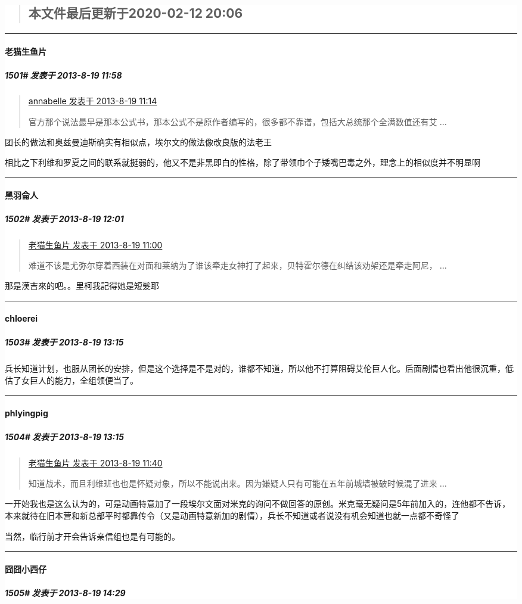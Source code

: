 > ## **本文件最后更新于2020-02-12 20:06** 


-----

####  老猫生鱼片  
##### 1501#       发表于 2013-8-19 11:58


<blockquote><a href="httphttps://bbs.saraba1st.com/2b/forum.php?mod=redirect&amp;goto=findpost&amp;pid=22798686&amp;ptid=915143" target="_blank">annabelle 发表于 2013-8-19 11:14</a>

官方那个说法最早是那本公式书，那本公式不是原作者编写的，很多都不靠谱，包括大总统那个全满数值还有艾 ...</blockquote>
团长的做法和奥兹曼迪斯确实有相似点，埃尔文的做法像改良版的法老王

相比之下利维和罗夏之间的联系就挺弱的，他又不是非黑即白的性格，除了带领巾个子矮嘴巴毒之外，理念上的相似度并不明显啊


-----

####  黑羽侖人  
##### 1502#       发表于 2013-8-19 12:01


<blockquote><a href="httphttps://bbs.saraba1st.com/2b/forum.php?mod=redirect&amp;goto=findpost&amp;pid=22798549&amp;ptid=915143" target="_blank">老猫生鱼片 发表于 2013-8-19 11:00</a>

难道不该是尤弥尔穿着西装在对面和莱纳为了谁该牵走女神打了起来，贝特霍尔德在纠结该劝架还是牵走阿尼， ...</blockquote>
那是漢吉來的吧。。里柯我記得她是短髮耶


-----

####  chloerei  
##### 1503#       发表于 2013-8-19 13:15


兵长知道计划，也服从团长的安排，但是这个选择是不是对的，谁都不知道，所以他不打算阻碍艾伦巨人化。后面剧情也看出他很沉重，低估了女巨人的能力，全组领便当了。


-----

####  phlyingpig  
##### 1504#       发表于 2013-8-19 13:15


<blockquote><a href="httphttps://bbs.saraba1st.com/2b/forum.php?mod=redirect&amp;goto=findpost&amp;pid=22798940&amp;ptid=915143" target="_blank">老猫生鱼片 发表于 2013-8-19 11:40</a>

知道战术，而且利维班也也是怀疑对象，所以不能说出来。因为嫌疑人只有可能在五年前城墙被破时候混了进来 ...</blockquote>
一开始我也是这么认为的，可是动画特意加了一段埃尔文面对米克的询问不做回答的原创。米克毫无疑问是5年前加入的，连他都不告诉，本来就待在旧本营和新总部平时都靠传令（又是动画特意新加的剧情），兵长不知道或者说没有机会知道也就一点都不奇怪了


当然，临行前才开会告诉亲信组也是有可能的。


-----

####  囧囧小西仔  
##### 1505#       发表于 2013-8-19 14:29
